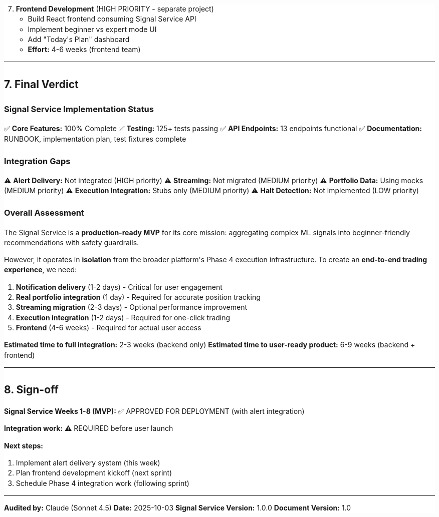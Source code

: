 7. **Frontend Development** (HIGH PRIORITY - separate project)
   - Build React frontend consuming Signal Service API
   - Implement beginner vs expert mode UI
   - Add "Today's Plan" dashboard
   - **Effort:** 4-6 weeks (frontend team)

---

## 7. Final Verdict

### Signal Service Implementation Status

✅ **Core Features:** 100% Complete
✅ **Testing:** 125+ tests passing
✅ **API Endpoints:** 13 endpoints functional
✅ **Documentation:** RUNBOOK, implementation plan, test fixtures complete

### Integration Gaps

⚠️ **Alert Delivery:** Not integrated (HIGH priority)
⚠️ **Streaming:** Not migrated (MEDIUM priority)
⚠️ **Portfolio Data:** Using mocks (MEDIUM priority)
⚠️ **Execution Integration:** Stubs only (MEDIUM priority)
⚠️ **Halt Detection:** Not implemented (LOW priority)

### Overall Assessment

The Signal Service is a **production-ready MVP** for its core mission: aggregating complex ML signals into beginner-friendly recommendations with safety guardrails.

However, it operates in **isolation** from the broader platform's Phase 4 execution infrastructure. To create an **end-to-end trading experience**, we need:

1. **Notification delivery** (1-2 days) - Critical for user engagement
2. **Real portfolio integration** (1 day) - Required for accurate position tracking
3. **Streaming migration** (2-3 days) - Optional performance improvement
4. **Execution integration** (1-2 days) - Required for one-click trading
5. **Frontend** (4-6 weeks) - Required for actual user access

**Estimated time to full integration:** 2-3 weeks (backend only)
**Estimated time to user-ready product:** 6-9 weeks (backend + frontend)

---

## 8. Sign-off

**Signal Service Weeks 1-8 (MVP):** ✅ APPROVED FOR DEPLOYMENT (with alert integration)

**Integration work:** ⚠️ REQUIRED before user launch

**Next steps:**
1. Implement alert delivery system (this week)
2. Plan frontend development kickoff (next sprint)
3. Schedule Phase 4 integration work (following sprint)

---

**Audited by:** Claude (Sonnet 4.5)
**Date:** 2025-10-03
**Signal Service Version:** 1.0.0
**Document Version:** 1.0
